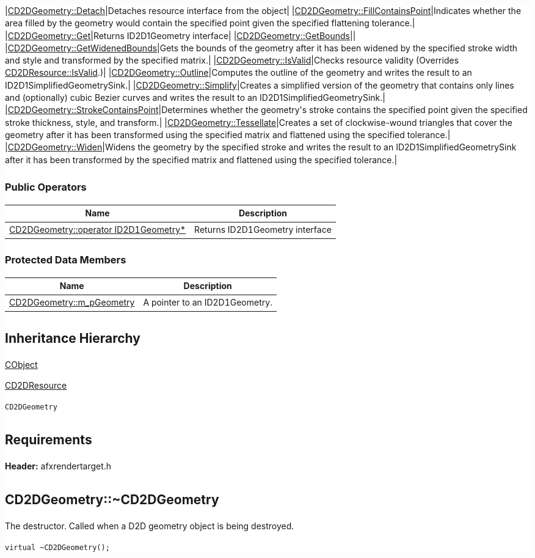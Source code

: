 |[CD2DGeometry::Detach](#detach)|Detaches resource interface from the object|
|[CD2DGeometry::FillContainsPoint](#fillcontainspoint)|Indicates whether the area filled by the geometry would contain the specified point given the specified flattening tolerance.|
|[CD2DGeometry::Get](#get)|Returns ID2D1Geometry interface|
|[CD2DGeometry::GetBounds](#getbounds)||
|[CD2DGeometry::GetWidenedBounds](#getwidenedbounds)|Gets the bounds of the geometry after it has been widened by the specified stroke width and style and transformed by the specified matrix.|
|[CD2DGeometry::IsValid](#isvalid)|Checks resource validity (Overrides [CD2DResource::IsValid](../../mfc/reference/cd2dresource-class.md#isvalid).)|
|[CD2DGeometry::Outline](#outline)|Computes the outline of the geometry and writes the result to an ID2D1SimplifiedGeometrySink.|
|[CD2DGeometry::Simplify](#simplify)|Creates a simplified version of the geometry that contains only lines and (optionally) cubic Bezier curves and writes the result to an ID2D1SimplifiedGeometrySink.|
|[CD2DGeometry::StrokeContainsPoint](#strokecontainspoint)|Determines whether the geometry's stroke contains the specified point given the specified stroke thickness, style, and transform.|
|[CD2DGeometry::Tessellate](#tessellate)|Creates a set of clockwise-wound triangles that cover the geometry after it has been transformed using the specified matrix and flattened using the specified tolerance.|
|[CD2DGeometry::Widen](#widen)|Widens the geometry by the specified stroke and writes the result to an ID2D1SimplifiedGeometrySink after it has been transformed by the specified matrix and flattened using the specified tolerance.|

### Public Operators

|Name|Description|
|----------|-----------------|
|[CD2DGeometry::operator ID2D1Geometry*](#operator_id2d1geometry_star)|Returns ID2D1Geometry interface|

### Protected Data Members

|Name|Description|
|----------|-----------------|
|[CD2DGeometry::m_pGeometry](#m_pgeometry)|A pointer to an ID2D1Geometry.|

## Inheritance Hierarchy

[CObject](../../mfc/reference/cobject-class.md)

[CD2DResource](../../mfc/reference/cd2dresource-class.md)

`CD2DGeometry`

## Requirements

**Header:** afxrendertarget.h

##  <a name="_dtorcd2dgeometry"></a>  CD2DGeometry::~CD2DGeometry

The destructor. Called when a D2D geometry object is being destroyed.

```
virtual ~CD2DGeometry();
```
